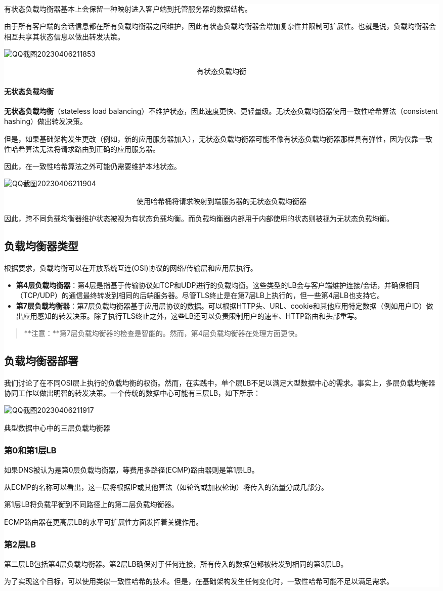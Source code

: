 有状态负载均衡器基本上会保留一种映射进入客户端到托管服务器的数据结构。

由于所有客户端的会话信息都在所有负载均衡器之间维护，因此有状态负载均衡器会增加复杂性并限制可扩展性。也就是说，负载均衡器会相互共享其状态信息以做出转发决策。

![QQ截图20230406211853](/img/08-Load%20Balancers/QQ%E6%88%AA%E5%9B%BE20230406211853.png)

<center>有状态负载均衡</center>

#### 无状态负载均衡

**无状态负载均衡**（stateless load balancing）不维护状态，因此速度更快、更轻量级。无状态负载均衡器使用一致性哈希算法（consistent hashing）做出转发决策。

但是，如果基础架构发生更改（例如，新的应用服务器加入），无状态负载均衡器可能不像有状态负载均衡器那样具有弹性，因为仅靠一致性哈希算法无法将请求路由到正确的应用服务器。

因此，在一致性哈希算法之外可能仍需要维护本地状态。

![QQ截图20230406211904](/img/08-Load%20Balancers/QQ%E6%88%AA%E5%9B%BE20230406211904.png)

<center>使用哈希桶将请求映射到端服务器的无状态负载均衡器</center>

因此，跨不同负载均衡器维护状态被视为有状态负载均衡。而负载均衡器内部用于内部使用的状态则被视为无状态负载均衡。

## 负载均衡器类型

根据要求，负载均衡可以在开放系统互连(OSI)协议的网络/传输层和应用层执行。

- **第4层负载均衡器**：第4层是指基于传输协议如TCP和UDP进行的负载均衡。这些类型的LB会与客户端维护连接/会话，并确保相同（TCP/UDP）的通信最终转发到相同的后端服务器。尽管TLS终止是在第7层LB上执行的，但一些第4层LB也支持它。
- **第7层负载均衡器**：第7层负载均衡器基于应用层协议的数据。可以根据HTTP头、URL、cookie和其他应用特定数据（例如用户ID）做出应用感知的转发决策。除了执行TLS终止之外，这些LB还可以负责限制用户的速率、HTTP路由和头部重写。

> **注意：**第7层负载均衡器的检查是智能的。然而，第4层负载均衡器在处理方面更快。

## 负载均衡器部署

我们讨论了在不同OSI层上执行的负载均衡的权衡。然而，在实践中，单个层LB不足以满足大型数据中心的需求。事实上，多层负载均衡器协同工作以做出明智的转发决策。一个传统的数据中心可能有三层LB，如下所示：

![QQ截图20230406211917](/img/08-Load%20Balancers/QQ%E6%88%AA%E5%9B%BE20230406211917.png)

典型数据中心中的三层负载均衡器

### 第0和第1层LB

如果DNS被认为是第0层负载均衡器，等费用多路径(ECMP)路由器则是第1层LB。

从ECMP的名称可以看出，这一层将根据IP或其他算法（如轮询或加权轮询）将传入的流量分成几部分。

第1层LB将负载平衡到不同路径上的第二层负载均衡器。

ECMP路由器在更高层LB的水平可扩展性方面发挥着关键作用。

### 第2层LB

第二层LB包括第4层负载均衡器。第2层LB确保对于任何连接，所有传入的数据包都被转发到相同的第3层LB。

为了实现这个目标，可以使用类似一致性哈希的技术。但是，在基础架构发生任何变化时，一致性哈希可能不足以满足需求。

